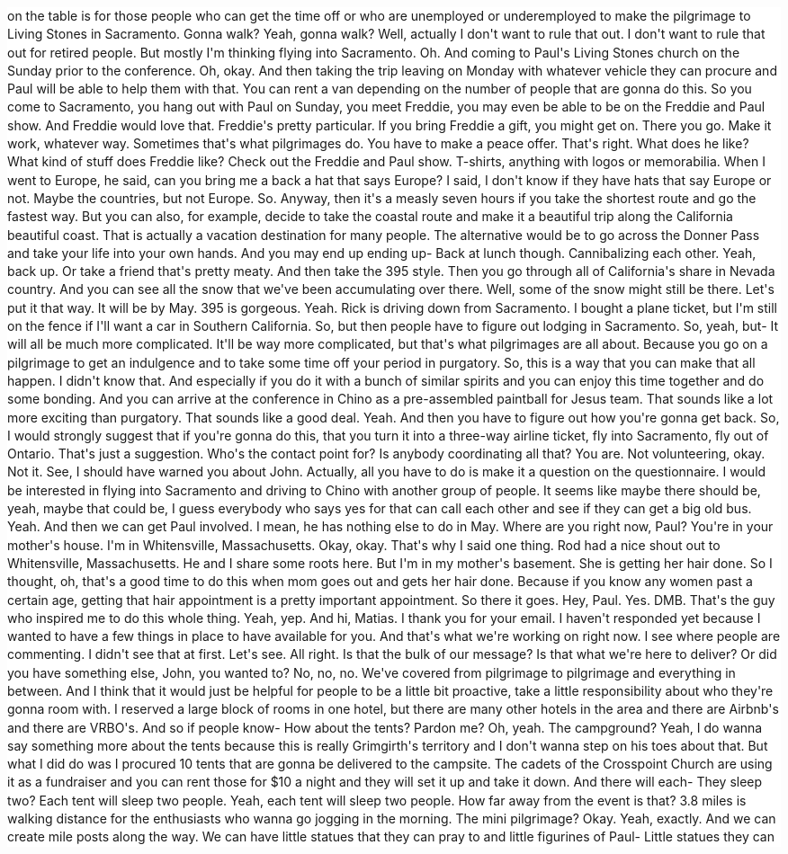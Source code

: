 on the table is for those people who can get the time off or who are unemployed or underemployed to make the pilgrimage to Living Stones in Sacramento. Gonna walk? Yeah, gonna walk? Well, actually I don't want to rule that out. I don't want to rule that out for retired people. But mostly I'm thinking flying into Sacramento. Oh. And coming to Paul's Living Stones church on the Sunday prior to the conference. Oh, okay. And then taking the trip leaving on Monday with whatever vehicle they can procure and Paul will be able to help them with that. You can rent a van depending on the number of people that are gonna do this. So you come to Sacramento, you hang out with Paul on Sunday, you meet Freddie, you may even be able to be on the Freddie and Paul show. And Freddie would love that. Freddie's pretty particular. If you bring Freddie a gift, you might get on. There you go. Make it work, whatever way. Sometimes that's what pilgrimages do. You have to make a peace offer. That's right. What does he like? What kind of stuff does Freddie like? Check out the Freddie and Paul show. T-shirts, anything with logos or memorabilia. When I went to Europe, he said, can you bring me a back a hat that says Europe? I said, I don't know if they have hats that say Europe or not. Maybe the countries, but not Europe. So. Anyway, then it's a measly seven hours if you take the shortest route and go the fastest way. But you can also, for example, decide to take the coastal route and make it a beautiful trip along the California beautiful coast. That is actually a vacation destination for many people. The alternative would be to go across the Donner Pass and take your life into your own hands. And you may end up ending up- Back at lunch though. Cannibalizing each other. Yeah, back up. Or take a friend that's pretty meaty. And then take the 395 style. Then you go through all of California's share in Nevada country. And you can see all the snow that we've been accumulating over there. Well, some of the snow might still be there. Let's put it that way. It will be by May. 395 is gorgeous. Yeah. Rick is driving down from Sacramento. I bought a plane ticket, but I'm still on the fence if I'll want a car in Southern California. So, but then people have to figure out lodging in Sacramento. So, yeah, but- It will all be much more complicated. It'll be way more complicated, but that's what pilgrimages are all about. Because you go on a pilgrimage to get an indulgence and to take some time off your period in purgatory. So, this is a way that you can make that all happen. I didn't know that. And especially if you do it with a bunch of similar spirits and you can enjoy this time together and do some bonding. And you can arrive at the conference in Chino as a pre-assembled paintball for Jesus team. That sounds like a lot more exciting than purgatory. That sounds like a good deal. Yeah. And then you have to figure out how you're gonna get back. So, I would strongly suggest that if you're gonna do this, that you turn it into a three-way airline ticket, fly into Sacramento, fly out of Ontario. That's just a suggestion. Who's the contact point for? Is anybody coordinating all that? You are. Not volunteering, okay. Not it. See, I should have warned you about John. Actually, all you have to do is make it a question on the questionnaire. I would be interested in flying into Sacramento and driving to Chino with another group of people. It seems like maybe there should be, yeah, maybe that could be, I guess everybody who says yes for that can call each other and see if they can get a big old bus. Yeah. And then we can get Paul involved. I mean, he has nothing else to do in May. Where are you right now, Paul? You're in your mother's house. I'm in Whitensville, Massachusetts. Okay, okay. That's why I said one thing. Rod had a nice shout out to Whitensville, Massachusetts. He and I share some roots here. But I'm in my mother's basement. She is getting her hair done. So I thought, oh, that's a good time to do this when mom goes out and gets her hair done. Because if you know any women past a certain age, getting that hair appointment is a pretty important appointment. So there it goes. Hey, Paul. Yes. DMB. That's the guy who inspired me to do this whole thing. Yeah, yep. And hi, Matias. I thank you for your email. I haven't responded yet because I wanted to have a few things in place to have available for you. And that's what we're working on right now. I see where people are commenting. I didn't see that at first. Let's see. All right. Is that the bulk of our message? Is that what we're here to deliver? Or did you have something else, John, you wanted to? No, no, no. We've covered from pilgrimage to pilgrimage and everything in between. And I think that it would just be helpful for people to be a little bit proactive, take a little responsibility about who they're gonna room with. I reserved a large block of rooms in one hotel, but there are many other hotels in the area and there are Airbnb's and there are VRBO's. And so if people know- How about the tents? Pardon me? Oh, yeah. The campground? Yeah, I do wanna say something more about the tents because this is really Grimgirth's territory and I don't wanna step on his toes about that. But what I did do was I procured 10 tents that are gonna be delivered to the campsite. The cadets of the Crosspoint Church are using it as a fundraiser and you can rent those for $10 a night and they will set it up and take it down. And there will each- They sleep two? Each tent will sleep two people. Yeah, each tent will sleep two people. How far away from the event is that? 3.8 miles is walking distance for the enthusiasts who wanna go jogging in the morning. The mini pilgrimage? Okay. Yeah, exactly. And we can create mile posts along the way. We can have little statues that they can pray to and little figurines of Paul- Little statues they can
